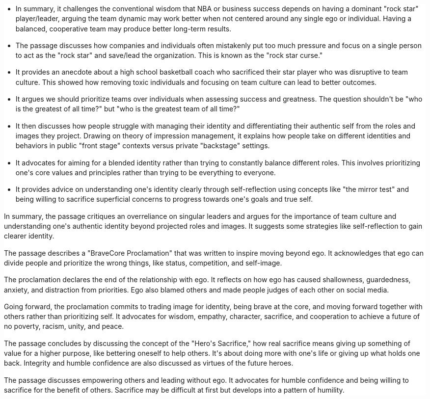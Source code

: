 - In summary, it challenges the conventional wisdom that NBA or business success depends on having a dominant "rock star" player/leader, arguing the team dynamic may work better when not centered around any single ego or individual. Having a balanced, cooperative team may produce better long-term results.

 

- The passage discusses how companies and individuals often mistakenly put too much pressure and focus on a single person to act as the "rock star" and save/lead the organization. This is known as the "rock star curse."

- It provides an anecdote about a high school basketball coach who sacrificed their star player who was disruptive to team culture. This showed how removing toxic individuals and focusing on team culture can lead to better outcomes. 

- It argues we should prioritize teams over individuals when assessing success and greatness. The question shouldn't be "who is the greatest of all time?" but "who is the greatest team of all time?"

- It then discusses how people struggle with managing their identity and differentiating their authentic self from the roles and images they project. Drawing on theory of impression management, it explains how people take on different identities and behaviors in public "front stage" contexts versus private "backstage" settings.

- It advocates for aiming for a blended identity rather than trying to constantly balance different roles. This involves prioritizing one's core values and principles rather than trying to be everything to everyone. 

- It provides advice on understanding one's identity clearly through self-reflection using concepts like "the mirror test" and being willing to sacrifice superficial concerns to progress towards one's goals and true self.

In summary, the passage critiques an overreliance on singular leaders and argues for the importance of team culture and understanding one's authentic identity beyond projected roles and images. It suggests some strategies like self-reflection to gain clearer identity.

 

The passage describes a "BraveCore Proclamation" that was written to inspire moving beyond ego. It acknowledges that ego can divide people and prioritize the wrong things, like status, competition, and self-image. 

The proclamation declares the end of the relationship with ego. It reflects on how ego has caused shallowness, guardedness, anxiety, and distraction from priorities. Ego also blamed others and made people judges of each other on social media. 

Going forward, the proclamation commits to trading image for identity, being brave at the core, and moving forward together with others rather than prioritizing self. It advocates for wisdom, empathy, character, sacrifice, and cooperation to achieve a future of no poverty, racism, unity, and peace. 

The passage concludes by discussing the concept of the "Hero's Sacrifice," how real sacrifice means giving up something of value for a higher purpose, like bettering oneself to help others. It's about doing more with one's life or giving up what holds one back. Integrity and humble confidence are also discussed as virtues of the future heroes.

 

The passage discusses empowering others and leading without ego. It advocates for humble confidence and being willing to sacrifice for the benefit of others. Sacrifice may be difficult at first but develops into a pattern of humility. 
